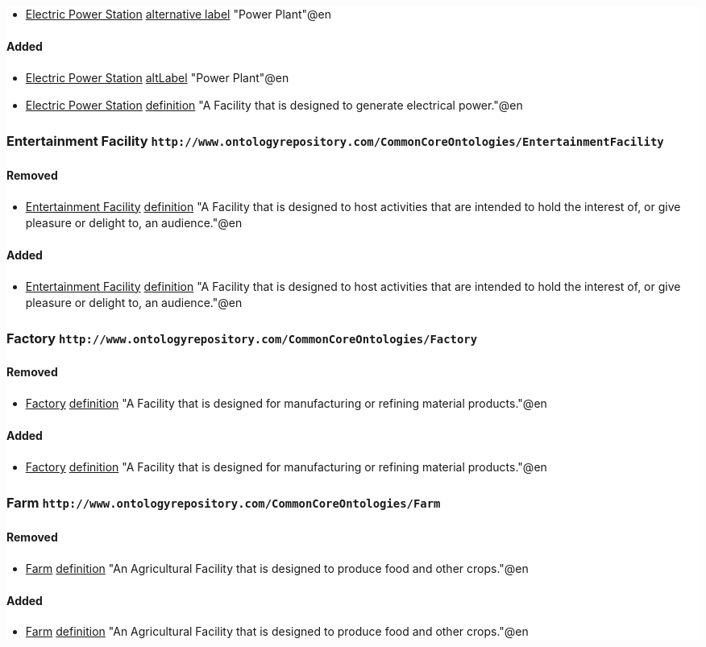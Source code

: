 - [Electric Power Station](http://www.ontologyrepository.com/CommonCoreOntologies/ElectricPowerStation) [alternative label](http://www.ontologyrepository.com/CommonCoreOntologies/alternative_label) "Power Plant"@en 

#### Added
- [Electric Power Station](http://www.ontologyrepository.com/CommonCoreOntologies/ElectricPowerStation) [altLabel](http://www.w3.org/2004/02/skos/core#altLabel) "Power Plant"@en 

- [Electric Power Station](http://www.ontologyrepository.com/CommonCoreOntologies/ElectricPowerStation) [definition](http://www.w3.org/2004/02/skos/core#definition) "A Facility that is designed to generate electrical power."@en 


### Entertainment Facility `http://www.ontologyrepository.com/CommonCoreOntologies/EntertainmentFacility`
#### Removed
- [Entertainment Facility](http://www.ontologyrepository.com/CommonCoreOntologies/EntertainmentFacility) [definition](http://www.ontologyrepository.com/CommonCoreOntologies/definition) "A Facility that is designed to host activities that are intended to hold the interest of, or give pleasure or delight to, an audience."@en 

#### Added
- [Entertainment Facility](http://www.ontologyrepository.com/CommonCoreOntologies/EntertainmentFacility) [definition](http://www.w3.org/2004/02/skos/core#definition) "A Facility that is designed to host activities that are intended to hold the interest of, or give pleasure or delight to, an audience."@en 


### Factory `http://www.ontologyrepository.com/CommonCoreOntologies/Factory`
#### Removed
- [Factory](http://www.ontologyrepository.com/CommonCoreOntologies/Factory) [definition](http://www.ontologyrepository.com/CommonCoreOntologies/definition) "A Facility that is designed for manufacturing or refining material products."@en 

#### Added
- [Factory](http://www.ontologyrepository.com/CommonCoreOntologies/Factory) [definition](http://www.w3.org/2004/02/skos/core#definition) "A Facility that is designed for manufacturing or refining material products."@en 


### Farm `http://www.ontologyrepository.com/CommonCoreOntologies/Farm`
#### Removed
- [Farm](http://www.ontologyrepository.com/CommonCoreOntologies/Farm) [definition](http://www.ontologyrepository.com/CommonCoreOntologies/definition) "An Agricultural Facility that is designed to produce food and other crops."@en 

#### Added
- [Farm](http://www.ontologyrepository.com/CommonCoreOntologies/Farm) [definition](http://www.w3.org/2004/02/skos/core#definition) "An Agricultural Facility that is designed to produce food and other crops."@en 
